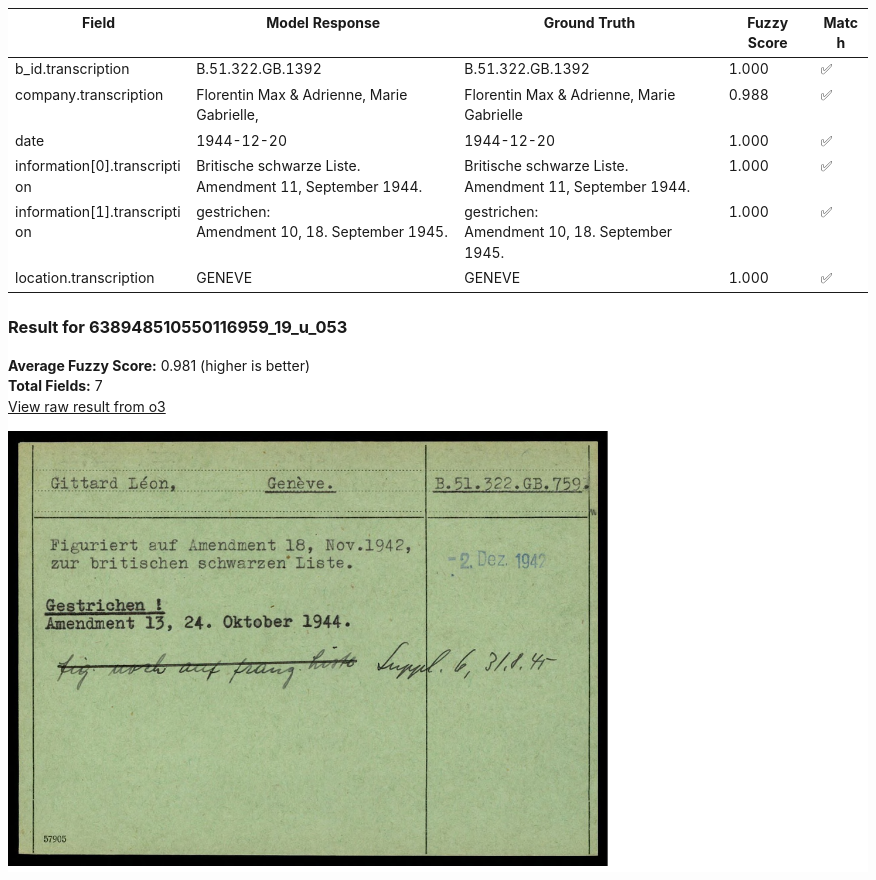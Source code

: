 | Field | Model Response | Ground Truth | Fuzzy Score | Match |
|-------|----------------|--------------|-------------|-------|
| b_id.transcription | B.51.322.GB.1392 | B.51.322.GB.1392 | 1.000 | ✅ |
| company.transcription | Florentin Max & Adrienne, Marie Gabrielle, | Florentin Max & Adrienne, Marie Gabrielle | 0.988 | ✅ |
| date | 1944-12-20 | 1944-12-20 | 1.000 | ✅ |
| information[0].transcription | Britische schwarze Liste.<br>Amendment 11, September 1944. | Britische schwarze Liste.<br>Amendment 11, September 1944. | 1.000 | ✅ |
| information[1].transcription | gestrichen:<br>Amendment 10, 18. September 1945. | gestrichen:<br>Amendment 10, 18. September 1945. | 1.000 | ✅ |
| location.transcription | GENEVE | GENEVE | 1.000 | ✅ |


### Result for 638948510550116959_19_u_053
**Average Fuzzy Score:** 0.981 (higher is better)<br>
**Total Fields:** 7<br>
[View raw result from o3](https://github.com/RISE-UNIBAS/humanities_data_benchmark/blob/main/results/2025-10-24/T0312/request_T0312_638948510550116959_19_u_053.json)

<img src="https://github.com/RISE-UNIBAS/humanities_data_benchmark/blob/main/benchmarks/blacklist/images/638948510550116959_19_u_053.jpg?raw=true" alt="638948510550116959_19_u_053" width="600px">
